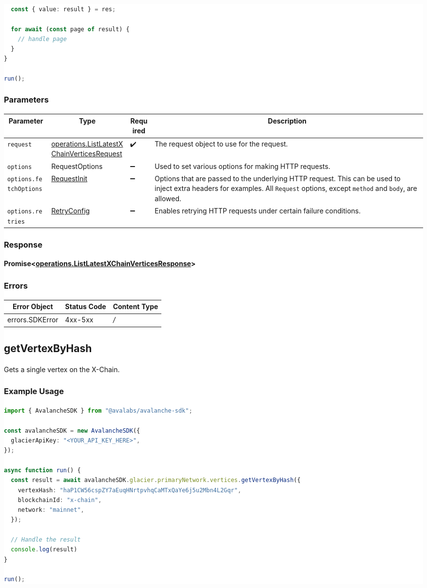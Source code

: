 ```typescript
  const { value: result } = res;

  for await (const page of result) {
    // handle page
  }
}

run();
```

### Parameters

| Parameter                                                                                                                                                                      | Type                                                                                                                                                                           | Required                                                                                                                                                                       | Description                                                                                                                                                                    |
| ------------------------------------------------------------------------------------------------------------------------------------------------------------------------------ | ------------------------------------------------------------------------------------------------------------------------------------------------------------------------------ | ------------------------------------------------------------------------------------------------------------------------------------------------------------------------------ | ------------------------------------------------------------------------------------------------------------------------------------------------------------------------------ |
| `request`                                                                                                                                                                      | [operations.ListLatestXChainVerticesRequest](../../models/operations/listlatestxchainverticesrequest.md)                                                                       | :heavy_check_mark:                                                                                                                                                             | The request object to use for the request.                                                                                                                                     |
| `options`                                                                                                                                                                      | RequestOptions                                                                                                                                                                 | :heavy_minus_sign:                                                                                                                                                             | Used to set various options for making HTTP requests.                                                                                                                          |
| `options.fetchOptions`                                                                                                                                                         | [RequestInit](https://developer.mozilla.org/en-US/docs/Web/API/Request/Request#options)                                                                                        | :heavy_minus_sign:                                                                                                                                                             | Options that are passed to the underlying HTTP request. This can be used to inject extra headers for examples. All `Request` options, except `method` and `body`, are allowed. |
| `options.retries`                                                                                                                                                              | [RetryConfig](../../lib/utils/retryconfig.md)                                                                                                                                  | :heavy_minus_sign:                                                                                                                                                             | Enables retrying HTTP requests under certain failure conditions.                                                                                                               |


### Response

**Promise\<[operations.ListLatestXChainVerticesResponse](../../models/operations/listlatestxchainverticesresponse.md)\>**
### Errors

| Error Object    | Status Code     | Content Type    |
| --------------- | --------------- | --------------- |
| errors.SDKError | 4xx-5xx         | */*             |

## getVertexByHash

Gets a single vertex on the X-Chain.

### Example Usage

```typescript
import { AvalancheSDK } from "@avalabs/avalanche-sdk";

const avalancheSDK = new AvalancheSDK({
  glacierApiKey: "<YOUR_API_KEY_HERE>",
});

async function run() {
  const result = await avalancheSDK.glacier.primaryNetwork.vertices.getVertexByHash({
    vertexHash: "haP1CW56cspZY7aEuqHNrtpvhqCaMTxQaYe6j5u2Mbn4L2Gqr",
    blockchainId: "x-chain",
    network: "mainnet",
  });

  // Handle the result
  console.log(result)
}

run();
```
